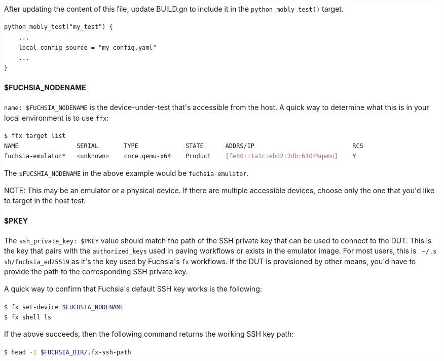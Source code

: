 After updating the content of this file, update BUILD.gn to include it in the
`python_mobly_test()` target.

```gn
python_mobly_test("my_test") {
    ...
    local_config_source = "my_config.yaml"
    ...
}
```

#### $FUCHSIA_NODENAME
`name: $FUCHSIA_NODENAME` is the device-under-test that's accessible from the
host. A quick way to determine what this is in your local environment is to use
`ffx`:

```sh
$ ffx target list
NAME                SERIAL       TYPE             STATE      ADDRS/IP                           RCS
fuchsia-emulator*   <unknown>    core.qemu-x64    Product    [fe80::1a1c:ebd2:2db:6104%qemu]    Y
```

The `$FUCSHIA_NODENAME` in the above example would be `fuchsia-emulator`.

NOTE: This may be an emulator or a physical device. If there are multiple
accessible devices, choose only the one that you'd like to target in the host
test.

#### $PKEY
The `ssh_private_key: $PKEY` value should match the path of the SSH private key
that can be used to connect to the DUT. This is the key that pairs with the
`authorized_keys` used in paving workflows or exists in the emulator image. For
most users, this is ` ~/.ssh/fuchsia_ed25519` as it's the key used by Fuchsia's
`fx` workflows. If the DUT is provisioned by other means, you'd have to provide
the path to the corresponding SSH private key.

A quick way to confirm that Fuchsia's default SSH key works is the following:

```sh
$ fx set-device $FUCHSIA_NODENAME
$ fx shell ls
```

If the above succeeds, then the following command returns the working SSH key
path:

```sh
$ head -1 $FUCHSIA_DIR/.fx-ssh-path
```
